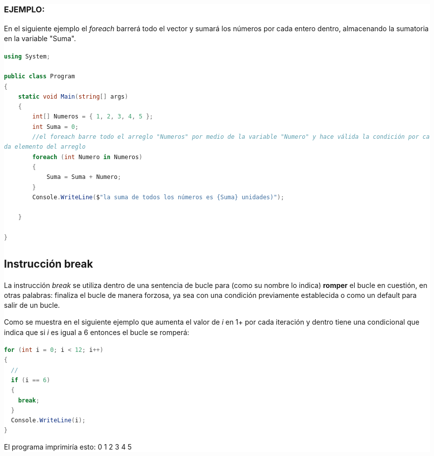### EJEMPLO:

En el siguiente ejemplo el *foreach* barrerá todo el vector y sumará los números por cada entero dentro, almacenando la sumatoria en la variable "Suma".

```C#
using System;

public class Program
{
	static void Main(string[] args)
	{
		int[] Numeros = { 1, 2, 3, 4, 5 };
		int Suma = 0;
		//el foreach barre todo el arreglo "Numeros" por medio de la variable "Numero" y hace válida la condición por cada elemento del arreglo
		foreach (int Numero in Numeros)
		{
			Suma = Suma + Numero;
		}
		Console.WriteLine($"la suma de todos los números es {Suma} unidades)");

	}

}
```
## Instrucción break
La instrucción *break* se utiliza dentro de una sentencia de bucle para (como su nombre lo indica) **romper** el bucle en cuestión, en otras palabras: finaliza el bucle de manera forzosa, ya sea con una condición previamente establecida o como un default para salir de un bucle.

Como se muestra en el siguiente ejemplo que aumenta el valor de *i* en 1+ por cada iteración y dentro tiene una condicional que indica que si *i* es igual a 6 entonces el bucle se romperá:
```C#
for (int i = 0; i < 12; i++) 
{
  //
  if (i == 6) 
  {
    break;
  }
  Console.WriteLine(i);
}
```
El programa imprimiría esto:
0
1
2
3
4
5
